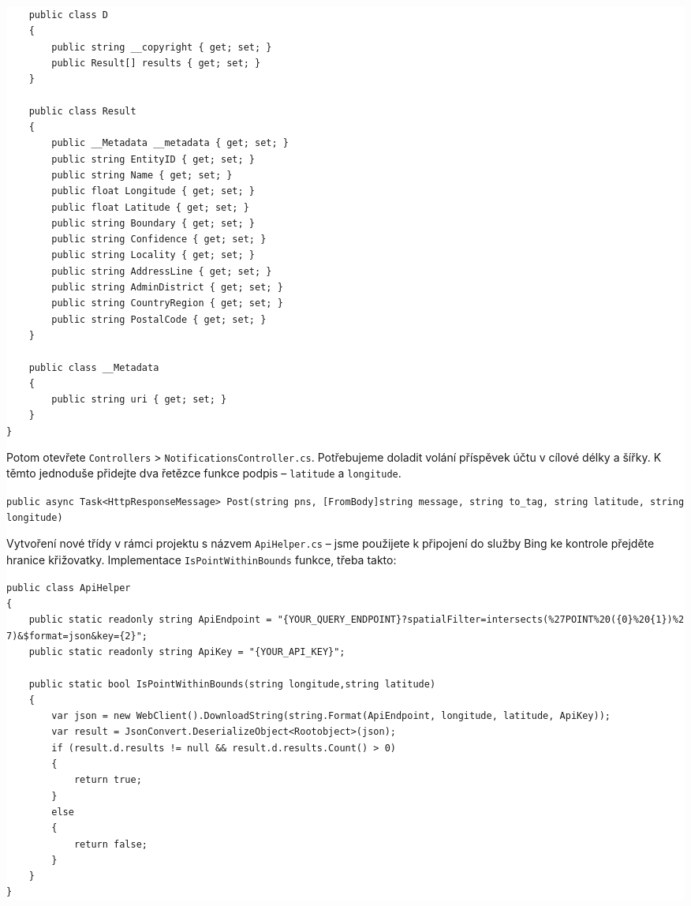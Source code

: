         public class D
        {
            public string __copyright { get; set; }
            public Result[] results { get; set; }
        }

        public class Result
        {
            public __Metadata __metadata { get; set; }
            public string EntityID { get; set; }
            public string Name { get; set; }
            public float Longitude { get; set; }
            public float Latitude { get; set; }
            public string Boundary { get; set; }
            public string Confidence { get; set; }
            public string Locality { get; set; }
            public string AddressLine { get; set; }
            public string AdminDistrict { get; set; }
            public string CountryRegion { get; set; }
            public string PostalCode { get; set; }
        }

        public class __Metadata
        {
            public string uri { get; set; }
        }
    }

Potom otevřete `Controllers`  >  `NotificationsController.cs`. Potřebujeme doladit volání příspěvek účtu v cílové délky a šířky. K těmto jednoduše přidejte dva řetězce funkce podpis – `latitude` a `longitude`.

    public async Task<HttpResponseMessage> Post(string pns, [FromBody]string message, string to_tag, string latitude, string longitude)

Vytvoření nové třídy v rámci projektu s názvem `ApiHelper.cs` – jsme použijete k připojení do služby Bing ke kontrole přejděte hranice křižovatky. Implementace `IsPointWithinBounds` funkce, třeba takto:

    public class ApiHelper
    {
        public static readonly string ApiEndpoint = "{YOUR_QUERY_ENDPOINT}?spatialFilter=intersects(%27POINT%20({0}%20{1})%27)&$format=json&key={2}";
        public static readonly string ApiKey = "{YOUR_API_KEY}";

        public static bool IsPointWithinBounds(string longitude,string latitude)
        {
            var json = new WebClient().DownloadString(string.Format(ApiEndpoint, longitude, latitude, ApiKey));
            var result = JsonConvert.DeserializeObject<Rootobject>(json);
            if (result.d.results != null && result.d.results.Count() > 0)
            {
                return true;
            }
            else
            {
                return false;
            }
        }
    }
